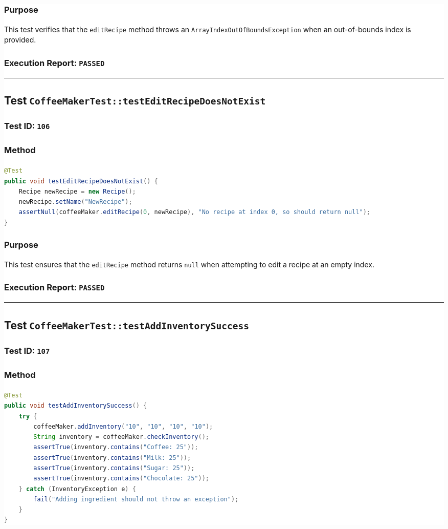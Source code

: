 
### Purpose
This test verifies that the `editRecipe` method throws an `ArrayIndexOutOfBoundsException` when an out-of-bounds index is provided.

### Execution Report: `PASSED`

---

## Test `CoffeeMakerTest::testEditRecipeDoesNotExist`
### Test ID: `106`
### Method
```java
@Test
public void testEditRecipeDoesNotExist() {
    Recipe newRecipe = new Recipe();
    newRecipe.setName("NewRecipe");
    assertNull(coffeeMaker.editRecipe(0, newRecipe), "No recipe at index 0, so should return null");
}
```

### Purpose
This test ensures that the `editRecipe` method returns `null` when attempting to edit a recipe at an empty index.

### Execution Report: `PASSED`

---

## Test `CoffeeMakerTest::testAddInventorySuccess`
### Test ID: `107`
### Method
```java
@Test
public void testAddInventorySuccess() {
    try {
        coffeeMaker.addInventory("10", "10", "10", "10");
        String inventory = coffeeMaker.checkInventory();
        assertTrue(inventory.contains("Coffee: 25"));
        assertTrue(inventory.contains("Milk: 25"));
        assertTrue(inventory.contains("Sugar: 25"));
        assertTrue(inventory.contains("Chocolate: 25"));
    } catch (InventoryException e) {
        fail("Adding ingredient should not throw an exception");
    }
}
```
